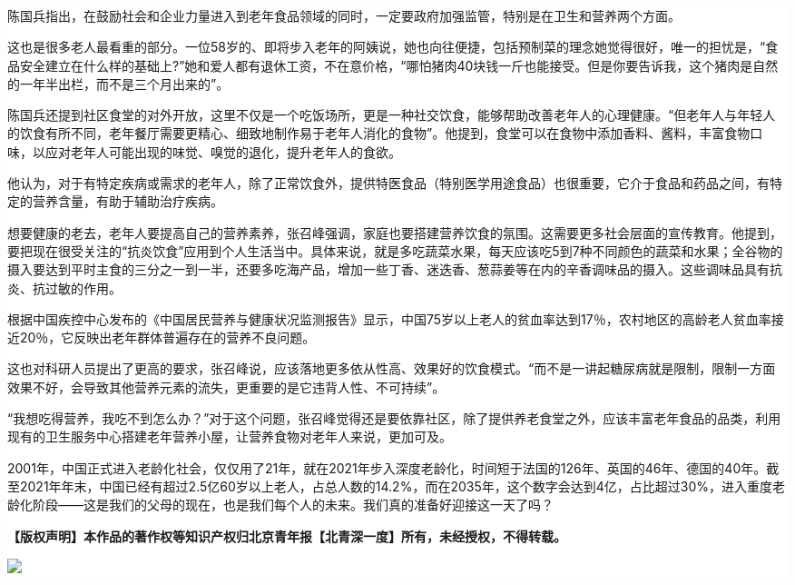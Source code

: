 陈国兵指出，在鼓励社会和企业力量进入到老年食品领域的同时，一定要政府加强监管，特别是在卫生和营养两个方面。

这也是很多老人最看重的部分。一位58岁的、即将步入老年的阿姨说，她也向往便捷，包括预制菜的理念她觉得很好，唯一的担忧是，“食品安全建立在什么样的基础上?”她和爱人都有退休工资，不在意价格，“哪怕猪肉40块钱一斤也能接受。但是你要告诉我，这个猪肉是自然的一年半出栏，而不是三个月出来的”。

陈国兵还提到社区食堂的对外开放，这里不仅是一个吃饭场所，更是一种社交饮食，能够帮助改善老年人的心理健康。“但老年人与年轻人的饮食有所不同，老年餐厅需要更精心、细致地制作易于老年人消化的食物”。他提到，食堂可以在食物中添加香料、酱料，丰富食物口味，以应对老年人可能出现的味觉、嗅觉的退化，提升老年人的食欲。

他认为，对于有特定疾病或需求的老年人，除了正常饮食外，提供特医食品（特别医学用途食品）也很重要，它介于食品和药品之间，有特定的营养含量，有助于辅助治疗疾病。

想要健康的老去，老年人要提高自己的营养素养，张召峰强调，家庭也要搭建营养饮食的氛围。这需要更多社会层面的宣传教育。他提到，要把现在很受关注的“抗炎饮食”应用到个人生活当中。具体来说，就是多吃蔬菜水果，每天应该吃5到7种不同颜色的蔬菜和水果；全谷物的摄入要达到平时主食的三分之一到一半，还要多吃海产品，增加一些丁香、迷迭香、葱蒜姜等在内的辛香调味品的摄入。这些调味品具有抗炎、抗过敏的作用。

根据中国疾控中心发布的《中国居民营养与健康状况监测报告》显示，中国75岁以上老人的贫血率达到17％，农村地区的高龄老人贫血率接近20％，它反映出老年群体普遍存在的营养不良问题。

这也对科研人员提出了更高的要求，张召峰说，应该落地更多依从性高、效果好的饮食模式。“而不是一讲起糖尿病就是限制，限制一方面效果不好，会导致其他营养元素的流失，更重要的是它违背人性、不可持续”。

“我想吃得营养，我吃不到怎么办？”对于这个问题，张召峰觉得还是要依靠社区，除了提供养老食堂之外，应该丰富老年食品的品类，利用现有的卫生服务中心搭建老年营养小屋，让营养食物对老年人来说，更加可及。

2001年，中国正式进入老龄化社会，仅仅用了21年，就在2021年步入深度老龄化，时间短于法国的126年、英国的46年、德国的40年。截至2021年年末，中国已经有超过2.5亿60岁以上老人，占总人数的14.2%，而在2035年，这个数字会达到4亿，占比超过30%，进入重度老龄化阶段——这是我们的父母的现在，也是我们每个人的未来。我们真的准备好迎接这一天了吗？

**【版权声明】本作品的著作权等知识产权归北京青年报【北青深一度】所有，未经授权，不得转载。**

![](https://inews.gtimg.com/news_bt/OMETZi8Zkis8nRKYODPEwKspovoRVC2yQdvIIF_fn5IIkAA/1000)

